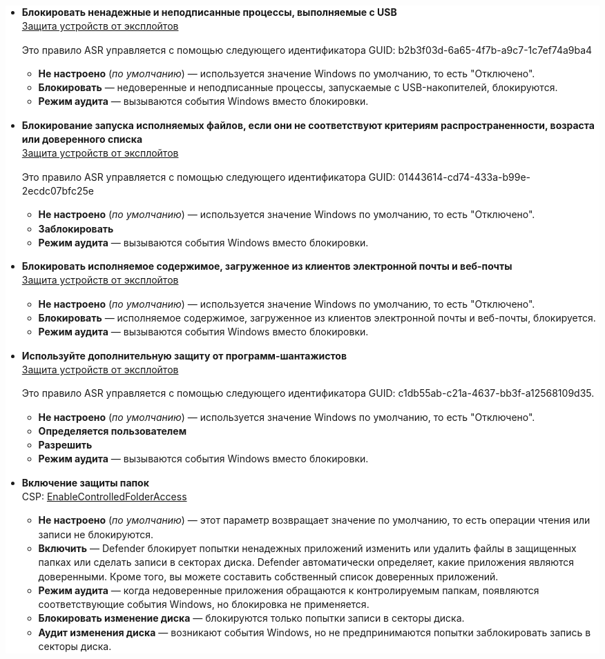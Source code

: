 - **Блокировать ненадежные и неподписанные процессы, выполняемые с USB**  
  [Защита устройств от эксплойтов](https://go.microsoft.com/fwlink/?linkid=874502)

  Это правило ASR управляется с помощью следующего идентификатора GUID: b2b3f03d-6a65-4f7b-a9c7-1c7ef74a9ba4
  - **Не настроено** (*по умолчанию*) — используется значение Windows по умолчанию, то есть "Отключено".
  - **Блокировать** — недоверенные и неподписанные процессы, запускаемые с USB-накопителей, блокируются.
  - **Режим аудита** — вызываются события Windows вместо блокировки.

- **Блокирование запуска исполняемых файлов, если они не соответствуют критериям распространенности, возраста или доверенного списка**  
  [Защита устройств от эксплойтов](https://go.microsoft.com/fwlink/?linkid=874503)

  Это правило ASR управляется с помощью следующего идентификатора GUID: 01443614-cd74-433a-b99e-2ecdc07bfc25e
  - **Не настроено** (*по умолчанию*) — используется значение Windows по умолчанию, то есть "Отключено".
  - **Заблокировать**
  - **Режим аудита** — вызываются события Windows вместо блокировки.

- **Блокировать исполняемое содержимое, загруженное из клиентов электронной почты и веб-почты**  
  [Защита устройств от эксплойтов](https://go.microsoft.com/fwlink/?linkid=872980)

  - **Не настроено** (*по умолчанию*) — используется значение Windows по умолчанию, то есть "Отключено".
  - **Блокировать** — исполняемое содержимое, загруженное из клиентов электронной почты и веб-почты, блокируется.
  - **Режим аудита** — вызываются события Windows вместо блокировки.

- **Используйте дополнительную защиту от программ-шантажистов**  
   [Защита устройств от эксплойтов](https://go.microsoft.com/fwlink/?linkid=874504)

  Это правило ASR управляется с помощью следующего идентификатора GUID: c1db55ab-c21a-4637-bb3f-a12568109d35.
  - **Не настроено** (*по умолчанию*) — используется значение Windows по умолчанию, то есть "Отключено".
  - **Определяется пользователем**
  - **Разрешить**
  - **Режим аудита** — вызываются события Windows вместо блокировки.

- **Включение защиты папок**  
  CSP: [EnableControlledFolderAccess](https://go.microsoft.com/fwlink/?linkid=872614)

  - **Не настроено** (*по умолчанию*) ― этот параметр возвращает значение по умолчанию, то есть операции чтения или записи не блокируются.
  - **Включить** ― Defender блокирует попытки ненадежных приложений изменить или удалить файлы в защищенных папках или сделать записи в секторах диска. Defender автоматически определяет, какие приложения являются доверенными. Кроме того, вы можете составить собственный список доверенных приложений.
  - **Режим аудита** — когда недоверенные приложения обращаются к контролируемым папкам, появляются соответствующие события Windows, но блокировка не применяется.
  - **Блокировать изменение диска** — блокируются только попытки записи в секторы диска.
  - **Аудит изменения диска** — возникают события Windows, но не предпринимаются попытки заблокировать запись в секторы диска.
  